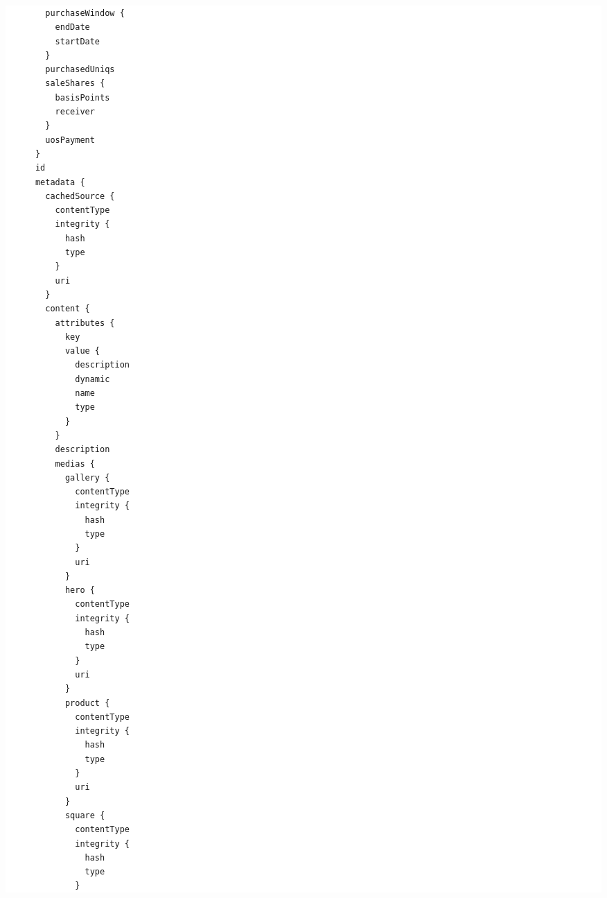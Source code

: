 ``` js
        purchaseWindow {
          endDate
          startDate
        }
        purchasedUniqs
        saleShares {
          basisPoints
          receiver
        }
        uosPayment
      }
      id
      metadata {
        cachedSource {
          contentType
          integrity {
            hash
            type
          }
          uri
        }
        content {
          attributes {
            key
            value {
              description
              dynamic
              name
              type
            }
          }
          description
          medias {
            gallery {
              contentType
              integrity {
                hash
                type
              }
              uri
            }
            hero {
              contentType
              integrity {
                hash
                type
              }
              uri
            }
            product {
              contentType
              integrity {
                hash
                type
              }
              uri
            }
            square {
              contentType
              integrity {
                hash
                type
              }
```